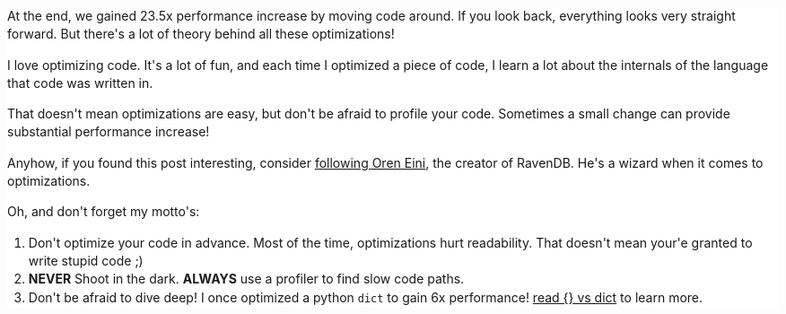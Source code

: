 At the end, we gained 23.5x performance increase by moving code around. If you look back, everything looks very straight forward. But there's a lot of theory behind all these optimizations!

I love optimizing code. It's a lot of fun, and each time I optimized a piece of code, I learn a lot about the internals of the language that code was written in. 

That doesn't mean optimizations are easy, but don't be afraid to profile your code. Sometimes a small change can provide substantial performance increase!

Anyhow, if you found this post interesting, consider [following Oren Eini](https://ayende.com/blog), the creator of RavenDB. He's a wizard when it comes to optimizations. 

Oh, and don't forget my motto's:

1. Don't optimize your code in advance. Most of the time, optimizations hurt readability. That doesn't mean your'e granted to write stupid code ;)
2. **NEVER** Shoot in the dark. **ALWAYS** use a profiler to find slow code paths.
3. Don't be afraid to dive deep! I once optimized a python `dict` to gain 6x performance! [read {}
 vs dict](/2016/12/01/vs-dict/) to learn more.
 





